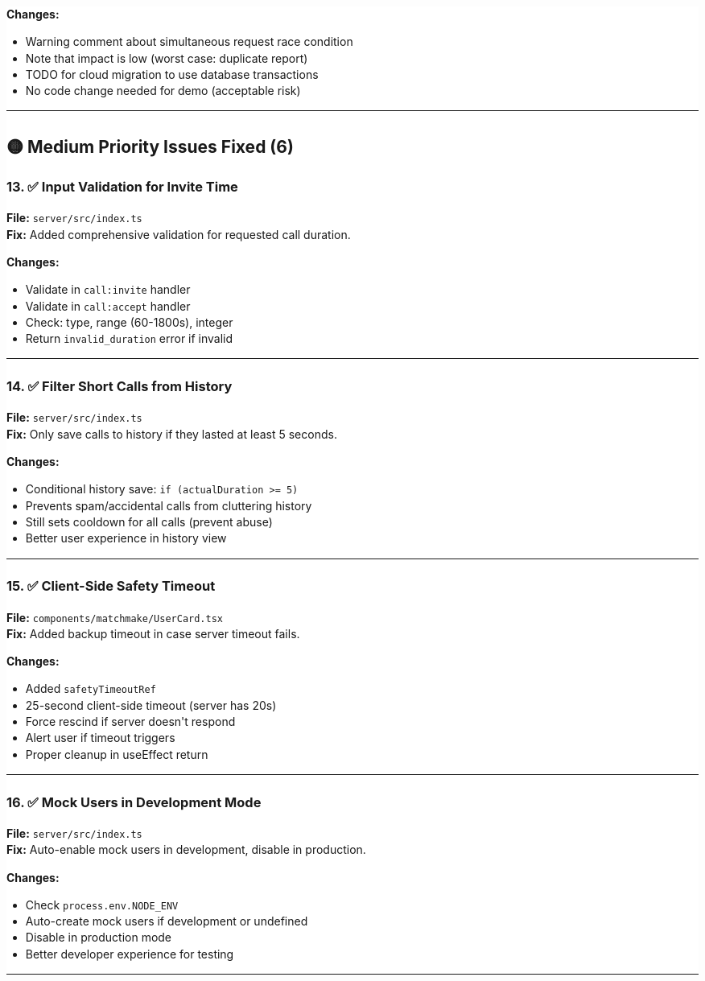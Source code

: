 **Changes:**
- Warning comment about simultaneous request race condition
- Note that impact is low (worst case: duplicate report)
- TODO for cloud migration to use database transactions
- No code change needed for demo (acceptable risk)

---

## 🟡 Medium Priority Issues Fixed (6)

### 13. ✅ Input Validation for Invite Time
**File:** `server/src/index.ts`  
**Fix:** Added comprehensive validation for requested call duration.

**Changes:**
- Validate in `call:invite` handler
- Validate in `call:accept` handler
- Check: type, range (60-1800s), integer
- Return `invalid_duration` error if invalid

---

### 14. ✅ Filter Short Calls from History
**File:** `server/src/index.ts`  
**Fix:** Only save calls to history if they lasted at least 5 seconds.

**Changes:**
- Conditional history save: `if (actualDuration >= 5)`
- Prevents spam/accidental calls from cluttering history
- Still sets cooldown for all calls (prevent abuse)
- Better user experience in history view

---

### 15. ✅ Client-Side Safety Timeout
**File:** `components/matchmake/UserCard.tsx`  
**Fix:** Added backup timeout in case server timeout fails.

**Changes:**
- Added `safetyTimeoutRef` 
- 25-second client-side timeout (server has 20s)
- Force rescind if server doesn't respond
- Alert user if timeout triggers
- Proper cleanup in useEffect return

---

### 16. ✅ Mock Users in Development Mode
**File:** `server/src/index.ts`  
**Fix:** Auto-enable mock users in development, disable in production.

**Changes:**
- Check `process.env.NODE_ENV`
- Auto-create mock users if development or undefined
- Disable in production mode
- Better developer experience for testing

---